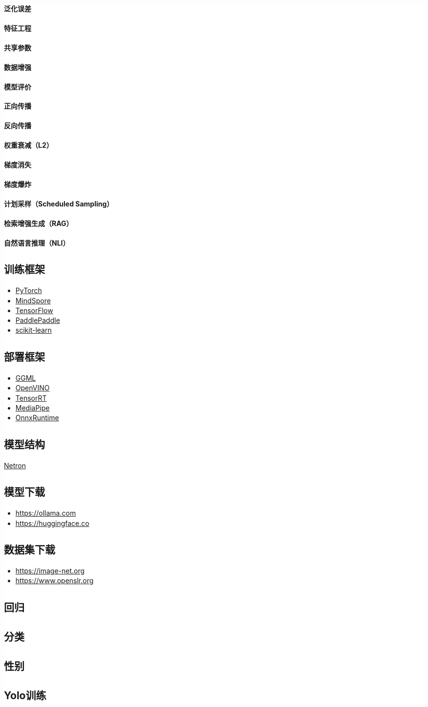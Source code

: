 #### 泛化误差
#### 特征工程
#### 共享参数
#### 数据增强
#### 模型评价
#### 正向传播
#### 反向传播
#### 权重衰减（L2）
#### 梯度消失
#### 梯度爆炸
#### 计划采样（Scheduled Sampling）
#### 检索增强生成（RAG）
#### 自然语言推理（NLI）

## 训练框架

* [PyTorch](https://github.com/pytorch/pytorch)
* [MindSpore](https://github.com/mindspore-ai/mindspore)
* [TensorFlow](https://github.com/tensorflow/tensorflow)
* [PaddlePaddle](https://github.com/PaddlePaddle/PaddleHub)
* [scikit-learn](https://github.com/scikit-learn/scikit-learn)

## 部署框架

* [GGML](https://github.com/ggerganov/ggml)
* [OpenVINO](https://github.com/openvinotoolkit/openvino)
* [TensorRT](https://developer.nvidia.com/tensorrt)
* [MediaPipe](https://github.com/google-ai-edge/mediapipe)
* [OnnxRuntime](https://github.com/microsoft/onnxruntime)

## 模型结构

[Netron](https://netron.app)

## 模型下载

* https://ollama.com
* https://huggingface.co

## 数据集下载

* https://image-net.org
* https://www.openslr.org

## 回归
## 分类
## 性别
## Yolo训练
